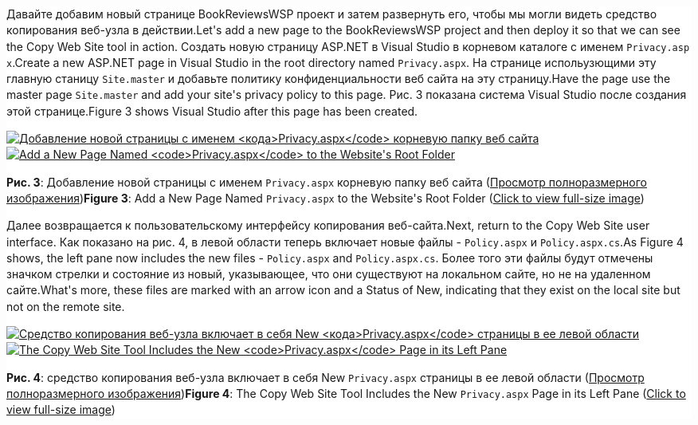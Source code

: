 <span data-ttu-id="5ce10-146">Давайте добавим новый странице BookReviewsWSP проект и затем развернуть его, чтобы мы могли видеть средство копирования веб-узла в действии.</span><span class="sxs-lookup"><span data-stu-id="5ce10-146">Let's add a new page to the BookReviewsWSP project and then deploy it so that we can see the Copy Web Site tool in action.</span></span> <span data-ttu-id="5ce10-147">Создать новую страницу ASP.NET в Visual Studio в корневом каталоге с именем `Privacy.aspx`.</span><span class="sxs-lookup"><span data-stu-id="5ce10-147">Create a new ASP.NET page in Visual Studio in the root directory named `Privacy.aspx`.</span></span> <span data-ttu-id="5ce10-148">На странице испольузющими эту главную станицу `Site.master` и добавьте политику конфиденциальности веб сайта на эту страницу.</span><span class="sxs-lookup"><span data-stu-id="5ce10-148">Have the page use the master page `Site.master` and add your site's privacy policy to this page.</span></span> <span data-ttu-id="5ce10-149">Рис. 3 показана система Visual Studio после создания этой странице.</span><span class="sxs-lookup"><span data-stu-id="5ce10-149">Figure 3 shows Visual Studio after this page has been created.</span></span>


<span data-ttu-id="5ce10-150">[![Добавление новой страницы с именем &lt;кода&gt;Privacy.aspx&lt;/code&gt; корневую папку веб сайта](deploying-your-site-using-visual-studio-cs/_static/image8.png)](deploying-your-site-using-visual-studio-cs/_static/image7.png)</span><span class="sxs-lookup"><span data-stu-id="5ce10-150">[![Add a New Page Named &lt;code&gt;Privacy.aspx&lt;/code&gt; to the Website's Root Folder](deploying-your-site-using-visual-studio-cs/_static/image8.png)](deploying-your-site-using-visual-studio-cs/_static/image7.png)</span></span>

<span data-ttu-id="5ce10-151">**Рис. 3**: Добавление новой страницы с именем `Privacy.aspx` корневую папку веб сайта ([Просмотр полноразмерного изображения](deploying-your-site-using-visual-studio-cs/_static/image9.png))</span><span class="sxs-lookup"><span data-stu-id="5ce10-151">**Figure 3**: Add a New Page Named `Privacy.aspx` to the Website's Root Folder ([Click to view full-size image](deploying-your-site-using-visual-studio-cs/_static/image9.png))</span></span>


<span data-ttu-id="5ce10-152">Далее возвращается к пользовательскому интерфейсу копирования веб-сайта.</span><span class="sxs-lookup"><span data-stu-id="5ce10-152">Next, return to the Copy Web Site user interface.</span></span> <span data-ttu-id="5ce10-153">Как показано на рис. 4, в левой области теперь включает новые файлы - `Policy.aspx` и `Policy.aspx.cs`.</span><span class="sxs-lookup"><span data-stu-id="5ce10-153">As Figure 4 shows, the left pane now includes the new files - `Policy.aspx` and `Policy.aspx.cs`.</span></span> <span data-ttu-id="5ce10-154">Более того эти файлы будут отмечены значком стрелки и состояние из новый, указывающее, что они существуют на локальном сайте, но не на удаленном сайте.</span><span class="sxs-lookup"><span data-stu-id="5ce10-154">What's more, these files are marked with an arrow icon and a Status of New, indicating that they exist on the local site but not on the remote site.</span></span>


<span data-ttu-id="5ce10-155">[![Средство копирования веб-узла включает в себя New &lt;кода&gt;Privacy.aspx&lt;/code&gt; страницы в ее левой области](deploying-your-site-using-visual-studio-cs/_static/image11.png)](deploying-your-site-using-visual-studio-cs/_static/image10.png)</span><span class="sxs-lookup"><span data-stu-id="5ce10-155">[![The Copy Web Site Tool Includes the New &lt;code&gt;Privacy.aspx&lt;/code&gt; Page in its Left Pane](deploying-your-site-using-visual-studio-cs/_static/image11.png)](deploying-your-site-using-visual-studio-cs/_static/image10.png)</span></span>

<span data-ttu-id="5ce10-156">**Рис. 4**: средство копирования веб-узла включает в себя New `Privacy.aspx` страницы в ее левой области ([Просмотр полноразмерного изображения](deploying-your-site-using-visual-studio-cs/_static/image12.png))</span><span class="sxs-lookup"><span data-stu-id="5ce10-156">**Figure 4**: The Copy Web Site Tool Includes the New `Privacy.aspx` Page in its Left Pane ([Click to view full-size image](deploying-your-site-using-visual-studio-cs/_static/image12.png))</span></span>
